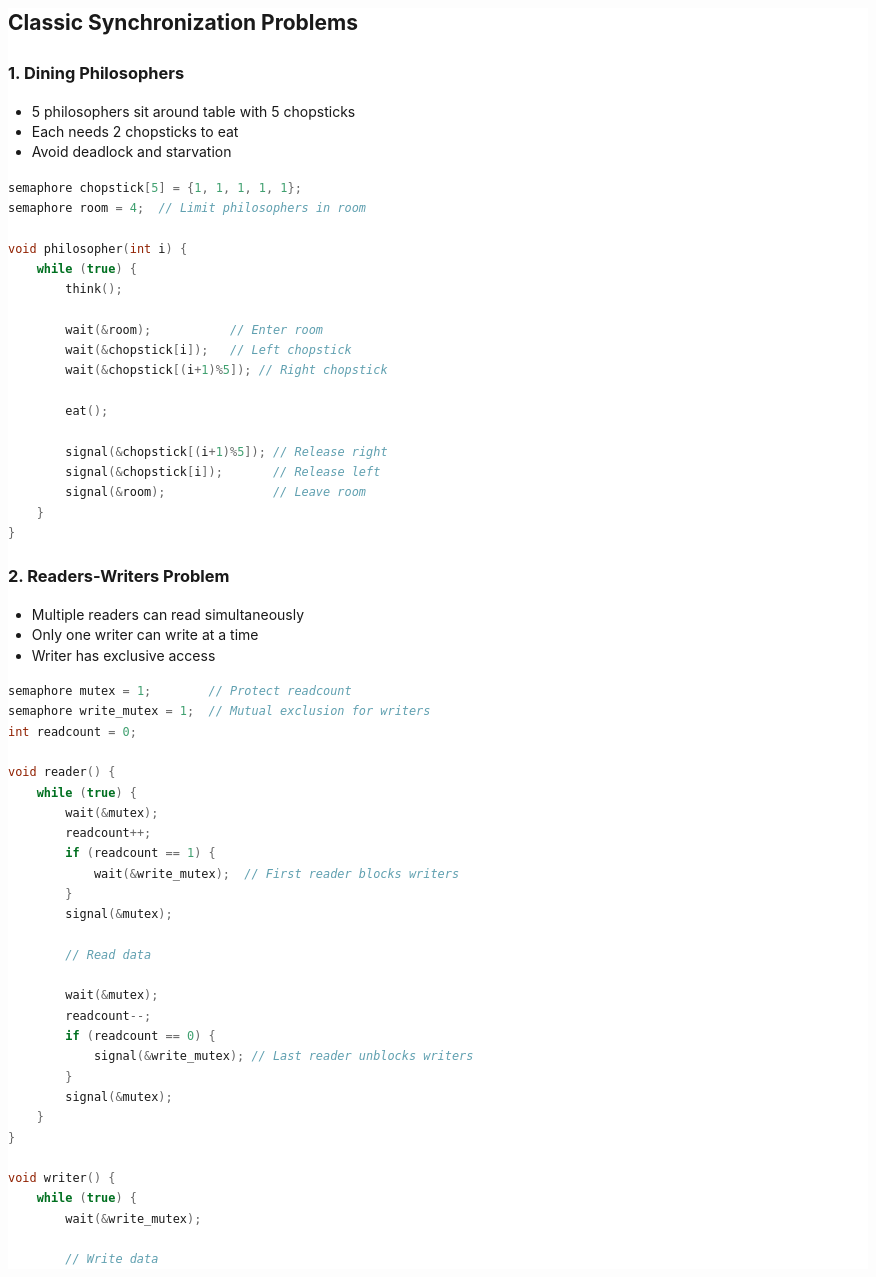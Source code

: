 ## Classic Synchronization Problems

### 1. Dining Philosophers
- 5 philosophers sit around table with 5 chopsticks
- Each needs 2 chopsticks to eat
- Avoid deadlock and starvation

```c
semaphore chopstick[5] = {1, 1, 1, 1, 1};
semaphore room = 4;  // Limit philosophers in room

void philosopher(int i) {
    while (true) {
        think();
        
        wait(&room);           // Enter room
        wait(&chopstick[i]);   // Left chopstick
        wait(&chopstick[(i+1)%5]); // Right chopstick
        
        eat();
        
        signal(&chopstick[(i+1)%5]); // Release right
        signal(&chopstick[i]);       // Release left
        signal(&room);               // Leave room
    }
}
```

### 2. Readers-Writers Problem
- Multiple readers can read simultaneously
- Only one writer can write at a time
- Writer has exclusive access

```c
semaphore mutex = 1;        // Protect readcount
semaphore write_mutex = 1;  // Mutual exclusion for writers
int readcount = 0;

void reader() {
    while (true) {
        wait(&mutex);
        readcount++;
        if (readcount == 1) {
            wait(&write_mutex);  // First reader blocks writers
        }
        signal(&mutex);
        
        // Read data
        
        wait(&mutex);
        readcount--;
        if (readcount == 0) {
            signal(&write_mutex); // Last reader unblocks writers
        }
        signal(&mutex);
    }
}

void writer() {
    while (true) {
        wait(&write_mutex);
        
        // Write data
```